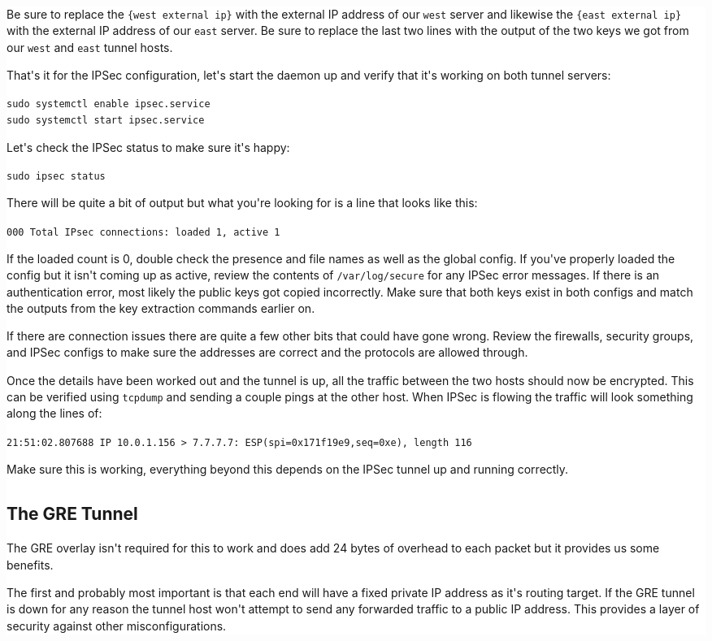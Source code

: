 Be sure to replace the `{west external ip}` with the external IP address of our
`west` server and likewise the `{east external ip}` with the external IP
address of our `east` server. Be sure to replace the last two lines with the
output of the two keys we got from our `west` and `east` tunnel hosts.

That's it for the IPSec configuration, let's start the daemon up and verify
that it's working on both tunnel servers:

```
sudo systemctl enable ipsec.service
sudo systemctl start ipsec.service
```

Let's check the IPSec status to make sure it's happy:

```
sudo ipsec status
```

There will be quite a bit of output but what you're looking for is a line that
looks like this:

```
000 Total IPsec connections: loaded 1, active 1
```

If the loaded count is 0, double check the presence and file names as well as
the global config. If you've properly loaded the config but it isn't coming up
as active, review the contents of `/var/log/secure` for any IPSec error
messages. If there is an authentication error, most likely the public keys got
copied incorrectly. Make sure that both keys exist in both configs and match
the outputs from the key extraction commands earlier on.

If there are connection issues there are quite a few other bits that could have
gone wrong. Review the firewalls, security groups, and IPSec configs to make
sure the addresses are correct and the protocols are allowed through.

Once the details have been worked out and the tunnel is up, all the traffic
between the two hosts should now be encrypted. This can be verified using
`tcpdump` and sending a couple pings at the other host. When IPSec is flowing
the traffic will look something along the lines of:

```
21:51:02.807688 IP 10.0.1.156 > 7.7.7.7: ESP(spi=0x171f19e9,seq=0xe), length 116
```

Make sure this is working, everything beyond this depends on the IPSec tunnel
up and running correctly.

## The GRE Tunnel

The GRE overlay isn't required for this to work and does add 24 bytes of
overhead to each packet but it provides us some benefits.

The first and probably most important is that each end will have a fixed
private IP address as it's routing target. If the GRE tunnel is down for any
reason the tunnel host won't attempt to send any forwarded traffic to a public
IP address. This provides a layer of security against other misconfigurations.
